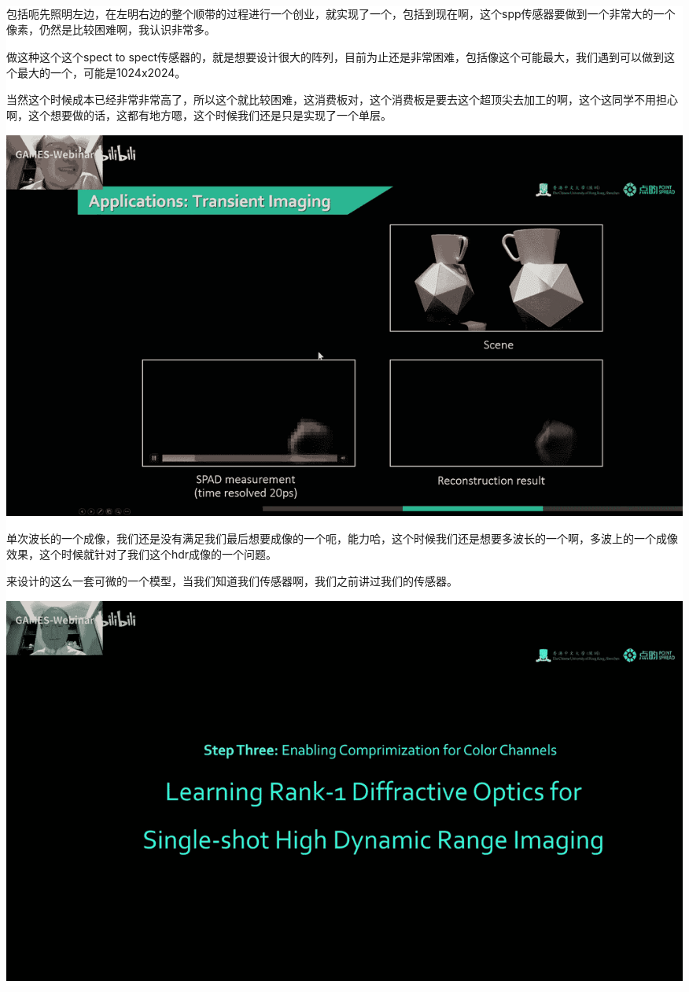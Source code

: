 包括呃先照明左边，在左明右边的整个顺带的过程进行一个创业，就实现了一个，包括到现在啊，这个spp传感器要做到一个非常大的一个像素，仍然是比较困难啊，我认识非常多。

做这种这个这个spect to spect传感器的，就是想要设计很大的阵列，目前为止还是非常困难，包括像这个可能最大，我们遇到可以做到这个最大的一个，可能是1024x2024。

当然这个时候成本已经非常非常高了，所以这个就比较困难，这消费板对，这个消费板是要去这个超顶尖去加工的啊，这个这同学不用担心啊，这个想要做的话，这都有地方嗯，这个时候我们还是只是实现了一个单层。



![](img/6034687229b283f337c58019ef84dd38_86.png)

单次波长的一个成像，我们还是没有满足我们最后想要成像的一个呃，能力哈，这个时候我们还是想要多波长的一个啊，多波上的一个成像效果，这个时候就针对了我们这个hdr成像的一个问题。

来设计的这么一套可微的一个模型，当我们知道我们传感器啊，我们之前讲过我们的传感器。

![](img/6034687229b283f337c58019ef84dd38_88.png)
